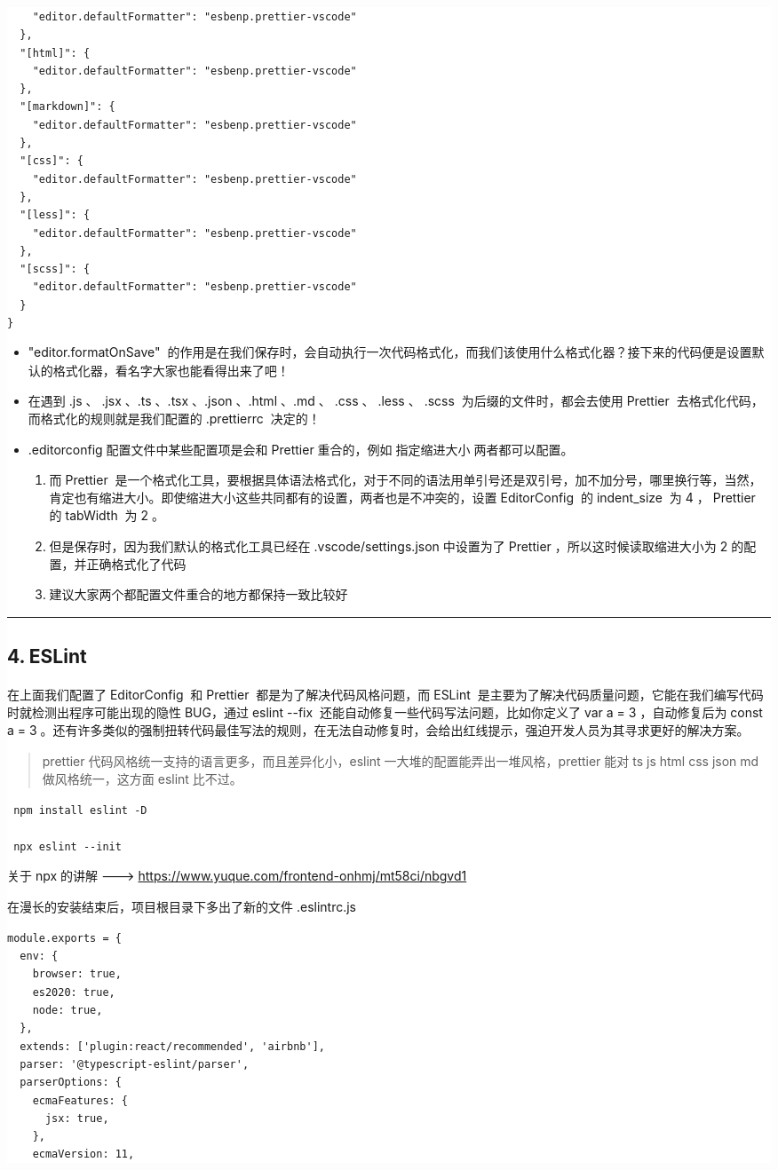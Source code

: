 ```
    "editor.defaultFormatter": "esbenp.prettier-vscode"
  },
  "[html]": {
    "editor.defaultFormatter": "esbenp.prettier-vscode"
  },
  "[markdown]": {
    "editor.defaultFormatter": "esbenp.prettier-vscode"
  },
  "[css]": {
    "editor.defaultFormatter": "esbenp.prettier-vscode"
  },
  "[less]": {
    "editor.defaultFormatter": "esbenp.prettier-vscode"
  },
  "[scss]": {
    "editor.defaultFormatter": "esbenp.prettier-vscode"
  }
}
```

- "editor.formatOnSave"  的作用是在我们保存时，会自动执行一次代码格式化，而我们该使用什么格式化器？接下来的代码便是设置默认的格式化器，看名字大家也能看得出来了吧！

- 在遇到 .js 、 .jsx 、.ts 、.tsx 、.json 、.html 、.md 、 .css 、 .less 、 .scss  为后缀的文件时，都会去使用 Prettier  去格式化代码，而格式化的规则就是我们配置的 .prettierrc  决定的！

* .editorconfig 配置文件中某些配置项是会和 Prettier 重合的，例如 指定缩进大小 两者都可以配置。

  1.  而 Prettier  是一个格式化工具，要根据具体语法格式化，对于不同的语法用单引号还是双引号，加不加分号，哪里换行等，当然，肯定也有缩进大小。即使缩进大小这些共同都有的设置，两者也是不冲突的，设置 EditorConfig  的 indent_size  为 4 ， Prettier  的 tabWidth  为 2 。

  2.  但是保存时，因为我们默认的格式化工具已经在 .vscode/settings.json 中设置为了 Prettier ，所以这时候读取缩进大小为 2 的配置，并正确格式化了代码

  3.  建议大家两个都配置文件重合的地方都保持一致比较好

---

## 4. ESLint

在上面我们配置了 EditorConfig  和 Prettier  都是为了解决代码风格问题，而 ESLint  是主要为了解决代码质量问题，它能在我们编写代码时就检测出程序可能出现的隐性 BUG，通过 eslint --fix  还能自动修复一些代码写法问题，比如你定义了 var a = 3 ，自动修复后为 const a = 3 。还有许多类似的强制扭转代码最佳写法的规则，在无法自动修复时，会给出红线提示，强迫开发人员为其寻求更好的解决方案。

> prettier 代码风格统一支持的语言更多，而且差异化小，eslint 一大堆的配置能弄出一堆风格，prettier 能对 ts js html css json md 做风格统一，这方面 eslint 比不过。

```
 npm install eslint -D

 npx eslint --init
```

关于 npx 的讲解 ---> https://www.yuque.com/frontend-onhmj/mt58ci/nbgvd1

在漫长的安装结束后，项目根目录下多出了新的文件 .eslintrc.js

```
module.exports = {
  env: {
    browser: true,
    es2020: true,
    node: true,
  },
  extends: ['plugin:react/recommended', 'airbnb'],
  parser: '@typescript-eslint/parser',
  parserOptions: {
    ecmaFeatures: {
      jsx: true,
    },
    ecmaVersion: 11,
```